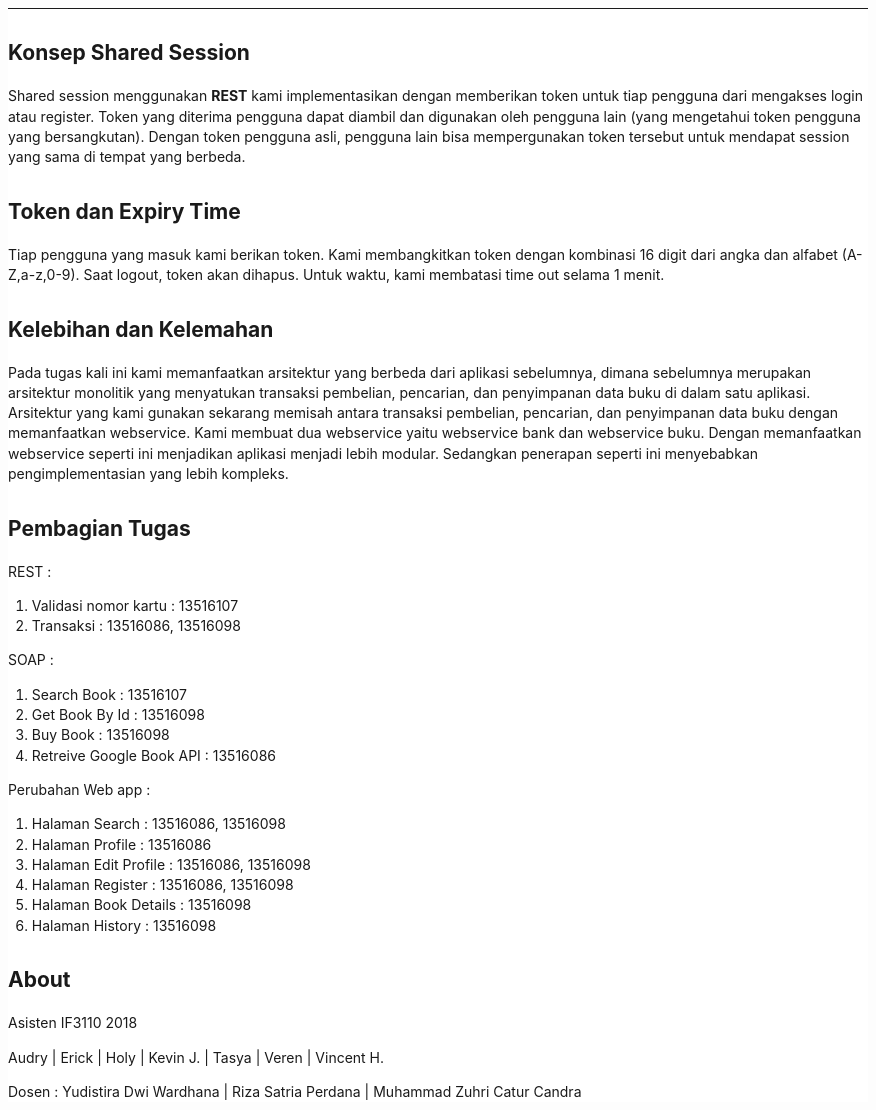 





-------------------
## Konsep Shared Session

Shared session menggunakan **REST** kami implementasikan dengan memberikan token untuk tiap pengguna dari mengakses login atau register. Token yang diterima pengguna dapat diambil dan digunakan oleh pengguna lain (yang mengetahui token pengguna yang bersangkutan). Dengan token pengguna asli, pengguna lain bisa mempergunakan token tersebut untuk mendapat session yang sama di tempat yang berbeda.

## Token dan Expiry Time
Tiap pengguna yang masuk kami berikan token. Kami membangkitkan token dengan kombinasi 16 digit dari angka dan alfabet (A-Z,a-z,0-9). Saat logout, token akan dihapus. Untuk waktu, kami membatasi time out selama 1 menit.

## Kelebihan dan Kelemahan

Pada tugas kali ini kami memanfaatkan arsitektur yang berbeda dari aplikasi sebelumnya, dimana sebelumnya merupakan arsitektur monolitik yang menyatukan transaksi pembelian, pencarian, dan penyimpanan data buku di dalam satu aplikasi. Arsitektur yang kami gunakan sekarang memisah antara transaksi pembelian, pencarian, dan penyimpanan data buku dengan memanfaatkan webservice. Kami membuat dua webservice yaitu webservice bank dan webservice buku. Dengan memanfaatkan webservice seperti ini menjadikan aplikasi menjadi lebih modular. Sedangkan penerapan seperti ini menyebabkan pengimplementasian yang lebih kompleks.


## Pembagian Tugas
REST :
1. Validasi nomor kartu : 13516107
2. Transaksi : 13516086, 13516098

SOAP :
1. Search Book : 13516107
2. Get Book By Id : 13516098
3. Buy Book : 13516098
4. Retreive Google Book API : 13516086

Perubahan Web app :
1. Halaman Search :  13516086, 13516098
2. Halaman Profile : 13516086
3. Halaman Edit Profile :  13516086, 13516098
4. Halaman Register : 13516086, 13516098
5. Halaman Book Details : 13516098
6. Halaman History : 13516098

## About

Asisten IF3110 2018

Audry | Erick | Holy | Kevin J. | Tasya | Veren | Vincent H.

Dosen : Yudistira Dwi Wardhana | Riza Satria Perdana | Muhammad Zuhri Catur Candra

